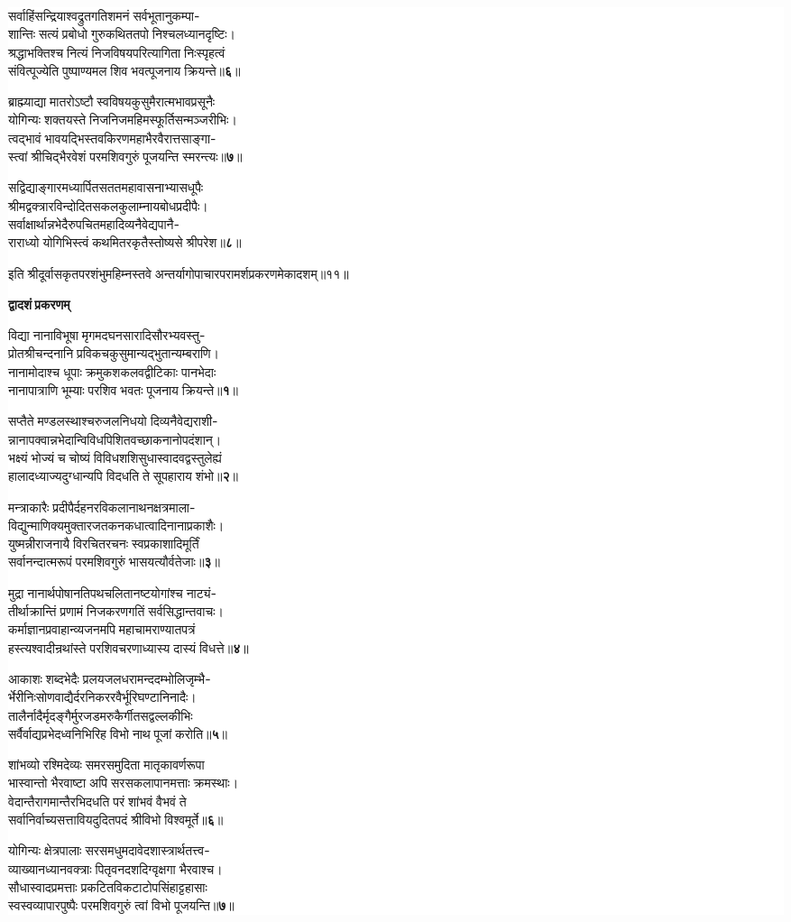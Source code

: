 सर्वाहिंसन्द्रियाश्वद्रुतगतिशमनं सर्वभूतानुकम्पा-  
  शान्तिः सत्यं प्रबोधो गुरुकथिततपो निश्चलध्यानदृष्टिः।  
श्रद्धाभक्तिश्च नित्यं निजविषयपरित्यागिता निःस्पृहत्वं  
  संवित्पूज्येति पुष्पाण्यमल शिव भवत्पूजनाय क्रियन्ते॥**६**॥

ब्राह्म्याद्या मातरोऽष्टौ स्वविषयकुसुमैरात्मभावप्रसूनैः  
  योगिन्यः शक्तयस्ते निजनिजमहिमस्फूर्तिसन्मञ्जरीभिः।  
त्वद्भावं भावयद्भिस्तवकिरणमहाभैरवैरात्तसाङ्गा-  
  स्त्वां श्रीचिद्भैरवेशं परमशिवगुरुं पूजयन्ति स्मरन्त्यः॥**७**॥

सद्विद्याङ्गारमध्यार्पितसततमहावासनाभ्यासधूपैः  
  श्रीमद्वक्त्रारविन्दोदितसकलकुलाम्नायबोधप्रदीपैः।  
सर्वाक्षार्थान्नभेदैरुपचितमहादिव्यनैवेद्यपानै-  
  राराध्यो योगिभिस्त्वं कथमितरकृतैस्तोष्यसे श्रीपरेश॥**८**॥

इति श्रीदूर्वासकृतपरशंभुमहिम्नस्तवे अन्तर्यागोपाचारपरामर्शप्रकरणमेकादशम्॥११॥



**द्वादशं प्रकरणम्**

विद्या नानाविभूषा मृगमदघनसारादिसौरभ्यवस्तु-  
  प्रोतश्रीचन्दनानि प्रविकचकुसुमान्यद्भुतान्यम्बराणि।  
नानामोदाश्च धूपाः क्रमुकशकलवद्वीटिकाः पानभेदाः  
  नानापात्राणि भूम्याः परशिव भवतः पूजनाय क्रियन्ते॥**१**॥

सप्तैते मण्डलस्थाश्चरुजलनिधयो दिव्यनैवेद्यराशी-  
  न्नानापक्वान्नभेदान्विविधपिशितवच्छाकनानोपदंशान्।  
भक्ष्यं भोज्यं च चोष्यं विविधशशिसुधास्वादवद्वस्तुलेह्यं  
  हालादध्याज्यदुग्धान्यपि विदधति ते सूपहाराय शंभो॥**२**॥

मन्त्राकारैः प्रदीपैर्दहनरविकलानाथनक्षत्रमाला-  
  विद्युन्माणिक्यमुक्तारजतकनकधात्वादिनानाप्रकाशैः।  
युष्मन्नीराजनायै विरचितरचनः स्वप्रकाशादिमूर्तिं  
  सर्वानन्दात्मरूपं परमशिवगुरुं भासयत्यौर्वतेजाः॥**३**॥

मुद्रा नानार्थपोषानतिपथचलितानष्टयोगांश्च नाट्यं-  
  तीर्थाक्रान्तिं प्रणामं निजकरणगतिं सर्वसिद्धान्तवाचः।  
कर्माज्ञानप्रवाहान्व्यजनमपि महाचामराण्यातपत्रं  
  हस्त्यश्वादीन्रथांस्ते परशिवचरणाध्यास्य दास्यं विधत्ते॥**४**॥



आकाशः शब्दभेदैः प्रलयजलधरामन्ददम्भोलिजृम्भै-  
  र्भेरीनिःसोणवाद्यैर्दरनिकररवैर्भूरिघण्टानिनादैः।  
तालैर्नादैर्मृदङ्गैर्मुरजडमरुकैर्गीतसद्वल्लकीभिः  
  सर्वैर्वाद्यप्रभेदध्वनिभिरिह विभो नाथ पूजां करोति॥**५**॥

शांभव्यो रश्मिदेव्यः समरसमुदिता मातृकावर्णरूपा  
  भास्वान्तो भैरवाष्टा अपि सरसकलापानमत्ताः क्रमस्थाः।  
वेदान्तैरागमान्तैरभिदधति परं शांभवं वैभवं ते  
  सर्वानिर्वाच्यसत्तावियदुदितपदं श्रीविभो विश्वमूर्ते॥**६**॥

योगिन्यः क्षेत्रपालाः सरसमधुमदावेदशास्त्रार्थतत्त्व-  
  व्याख्यानध्यानवक्त्राः पितृवनदशदिग्वृक्षगा भैरवाश्च।  
सौधास्वादप्रमत्ताः प्रकटितविकटाटोपसिंहाट्टहासाः  
  स्वस्वव्यापारपुष्पैः परमशिवगुरुं त्वां विभो पूजयन्ति॥**७**॥
